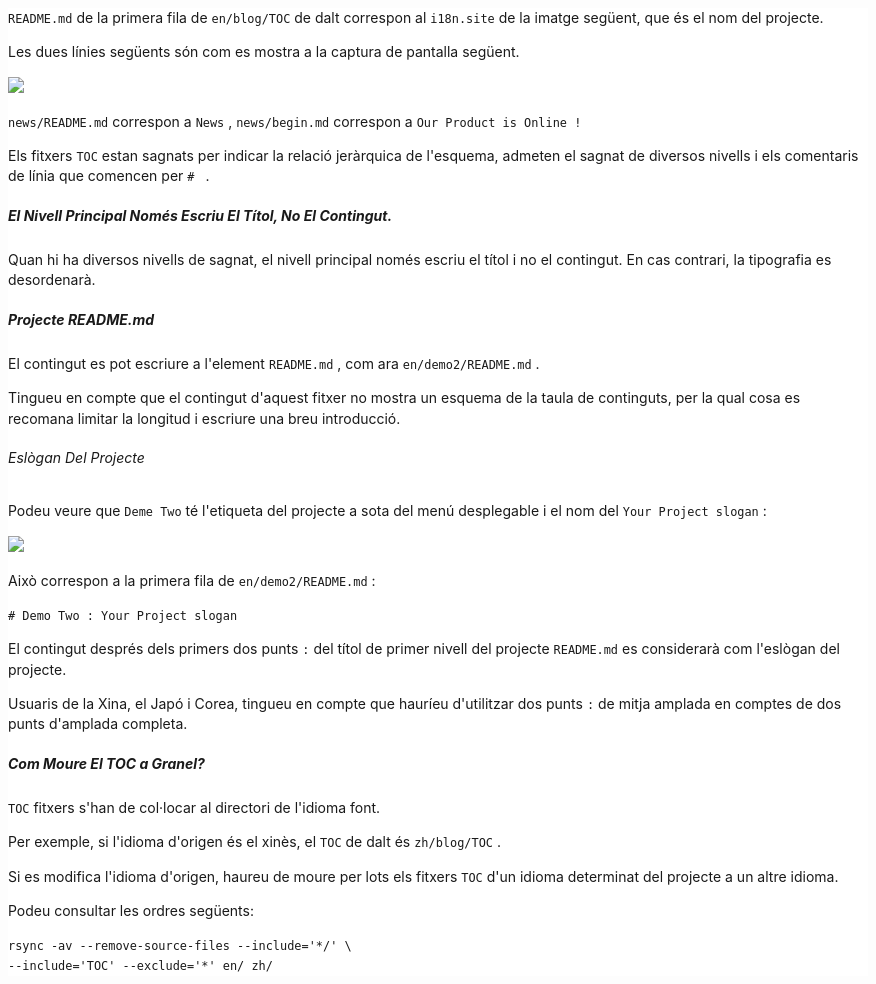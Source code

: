 `README.md` de la primera fila de `en/blog/TOC` de dalt correspon al `i18n.site` de la imatge següent, que és el nom del projecte.

Les dues línies següents són com es mostra a la captura de pantalla següent.

<img src="https://p.3ti.site/1721097381.avif" style="width:320px">

`news/README.md` correspon a `News` ,
`news/begin.md` correspon a `Our Product is Online !`

Els fitxers `TOC` estan sagnats per indicar la relació jeràrquica de l'esquema, admeten el sagnat de diversos nivells i els comentaris de línia que comencen per `# ` .

##### El Nivell Principal Només Escriu El Títol, No El Contingut.

Quan hi ha diversos nivells de sagnat, el nivell principal només escriu el títol i no el contingut. En cas contrari, la tipografia es desordenarà.

##### Projecte README.md

El contingut es pot escriure a l'element `README.md` , com ara `en/demo2/README.md` .

Tingueu en compte que el contingut d'aquest fitxer no mostra un esquema de la taula de continguts, per la qual cosa es recomana limitar la longitud i escriure una breu introducció.

###### Eslògan Del Projecte

Podeu veure que `Deme Two` té l'etiqueta del projecte a sota del menú desplegable i el nom del `Your Project slogan` :

![](https://p.3ti.site/1721276842.avif)

Això correspon a la primera fila de `en/demo2/README.md` :

```
# Demo Two : Your Project slogan
```

El contingut després dels primers dos punts `:` del títol de primer nivell del projecte `README.md` es considerarà com l'eslògan del projecte.

Usuaris de la Xina, el Japó i Corea, tingueu en compte que hauríeu d'utilitzar dos punts `:` de mitja amplada en comptes de dos punts d'amplada completa.

##### Com Moure El TOC a Granel?

`TOC` fitxers s'han de col·locar al directori de l'idioma font.

Per exemple, si l'idioma d'origen és el xinès, el `TOC` de dalt és `zh/blog/TOC` .

Si es modifica l'idioma d'origen, haureu de moure per lots els fitxers `TOC` d'un idioma determinat del projecte a un altre idioma.

Podeu consultar les ordres següents:

```
rsync -av --remove-source-files --include='*/' \
--include='TOC' --exclude='*' en/ zh/
```
